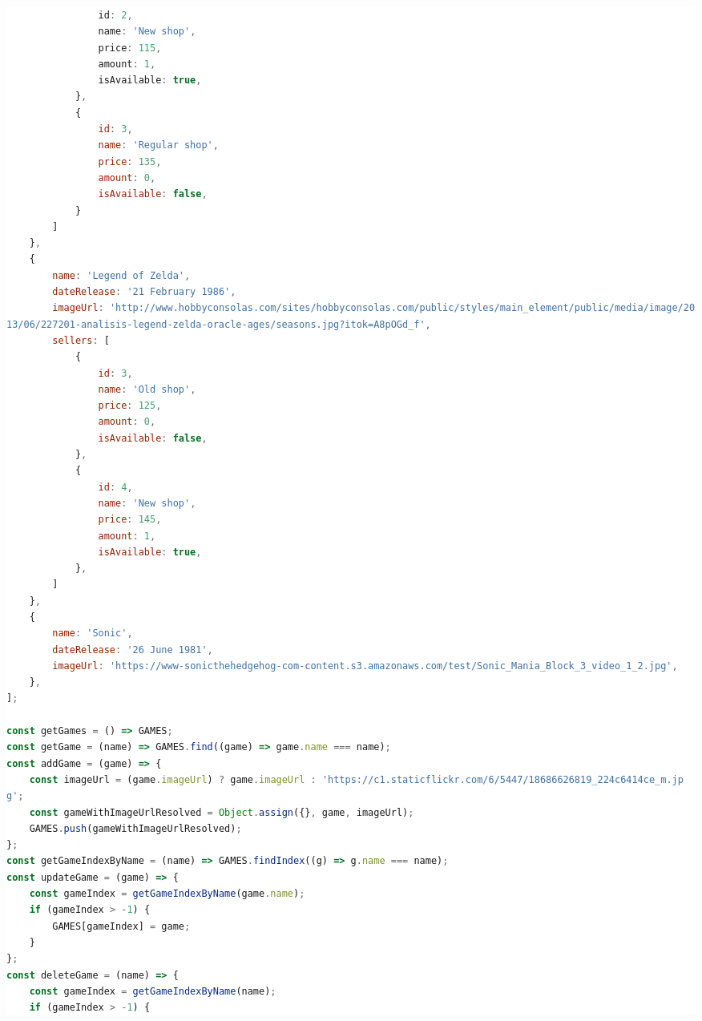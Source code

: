 ```javascript
                id: 2,
                name: 'New shop',
                price: 115,
                amount: 1,
                isAvailable: true,
            },
            {
                id: 3,
                name: 'Regular shop',
                price: 135,
                amount: 0,
                isAvailable: false,
            }
        ]
    },
    {
        name: 'Legend of Zelda',
        dateRelease: '21 February 1986',
        imageUrl: 'http://www.hobbyconsolas.com/sites/hobbyconsolas.com/public/styles/main_element/public/media/image/2013/06/227201-analisis-legend-zelda-oracle-ages/seasons.jpg?itok=A8pOGd_f',
        sellers: [
            {
                id: 3,
                name: 'Old shop',
                price: 125,
                amount: 0,
                isAvailable: false,
            },
            {
                id: 4,
                name: 'New shop',
                price: 145,
                amount: 1,
                isAvailable: true,
            },
        ]
    },
    {
        name: 'Sonic',
        dateRelease: '26 June 1981',
        imageUrl: 'https://www-sonicthehedgehog-com-content.s3.amazonaws.com/test/Sonic_Mania_Block_3_video_1_2.jpg',
    },
];

const getGames = () => GAMES;
const getGame = (name) => GAMES.find((game) => game.name === name);
const addGame = (game) => {
    const imageUrl = (game.imageUrl) ? game.imageUrl : 'https://c1.staticflickr.com/6/5447/18686626819_224c6414ce_m.jpg';
    const gameWithImageUrlResolved = Object.assign({}, game, imageUrl);
    GAMES.push(gameWithImageUrlResolved);
};
const getGameIndexByName = (name) => GAMES.findIndex((g) => g.name === name);
const updateGame = (game) => {
    const gameIndex = getGameIndexByName(game.name);
    if (gameIndex > -1) {
        GAMES[gameIndex] = game;
    }
};
const deleteGame = (name) => {
    const gameIndex = getGameIndexByName(name);
    if (gameIndex > -1) {
```
